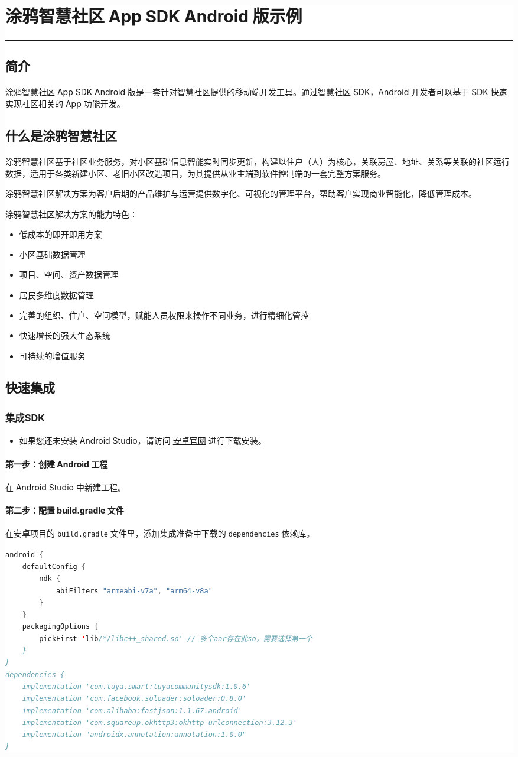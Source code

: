 # 涂鸦智慧社区 App SDK Android 版示例

---

## 简介
涂鸦智慧社区 App SDK Android 版是一套针对智慧社区提供的移动端开发工具。通过智慧社区 SDK，Android 开发者可以基于 SDK 快速实现社区相关的 App 功能开发。

## 什么是涂鸦智慧社区

涂鸦智慧社区基于社区业务服务，对小区基础信息智能实时同步更新，构建以住户（人）为核心，关联房屋、地址、关系等关联的社区运行数据，适用于各类新建小区、老旧小区改造项目，为其提供从业主端到软件控制端的一套完整方案服务。

涂鸦智慧社区解决方案为客户后期的产品维护与运营提供数字化、可视化的管理平台，帮助客户实现商业智能化，降低管理成本。

涂鸦智慧社区解决方案的能力特色：

+ 低成本的即开即用方案

+ 小区基础数据管理

+ 项目、空间、资产数据管理

+ 居民多维度数据管理

+ 完善的组织、住户、空间模型，赋能人员权限来操作不同业务，进行精细化管控

+ 快速增长的强大生态系统

+ 可持续的增值服务

## 快速集成

### 集成SDK

- 如果您还未安装 Android Studio，请访问 [安卓官网](https://developer.android.com/studio) 进行下载安装。

#### 第一步：创建 Android 工程

在 Android Studio 中新建工程。

#### 第二步：配置 build.gradle 文件

在安卓项目的 `build.gradle` 文件里，添加集成准备中下载的 `dependencies` 依赖库。

```java
android {
    defaultConfig {
        ndk {
            abiFilters "armeabi-v7a", "arm64-v8a"
        }
    }
    packagingOptions {
        pickFirst 'lib/*/libc++_shared.so' // 多个aar存在此so，需要选择第一个
    }
}
dependencies {
	implementation 'com.tuya.smart:tuyacommunitysdk:1.0.6'
	implementation 'com.facebook.soloader:soloader:0.8.0'
	implementation 'com.alibaba:fastjson:1.1.67.android'
	implementation 'com.squareup.okhttp3:okhttp-urlconnection:3.12.3'
	implementation "androidx.annotation:annotation:1.0.0"
}
```

